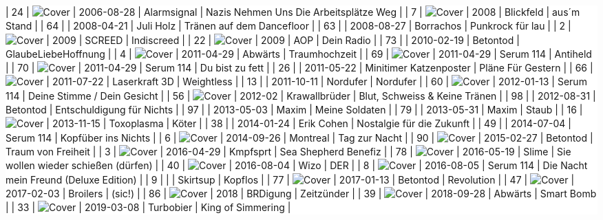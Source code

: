 | 24 | ![Cover](https://i.discogs.com/NprWQ0GB8n_85O6VREriVLN5Fp7sxMgR1H_6PtMbIz4/rs:fit/g:sm/q:40/h:150/w:150/czM6Ly9kaXNjb2dz/LWRhdGFiYXNlLWlt/YWdlcy9SLTQxMDc2/ODAtMTU0MjM3NTg0/NS0yODA5LmpwZWc.jpeg) | 2006-08-28 | Alarmsignal | Nazis Nehmen Uns Die Arbeitsplätze Weg |
| 7 | ![Cover](https://i.discogs.com/KB_YysOOtt3IN6BLHU7L8f96akWh04GF5Ecao90a_ZQ/rs:fit/g:sm/q:40/h:150/w:150/czM6Ly9kaXNjb2dz/LWRhdGFiYXNlLWlt/YWdlcy9SLTE4Mzkz/ODUzLTE2MTkwMTQ4/MjMtODA0Ni5qcGVn.jpeg) | 2008 | Blickfeld | aus´m Stand |
| 64 |  | 2008-04-21 | Juli Holz | Tränen auf dem Dancefloor |
| 63 |  | 2008-08-27 | Borrachos | Punkrock für lau |
| 2 | ![Cover](https://i.discogs.com/_otyjqOStkmCCT1FdFpeWGCoVEPpVWslMsFyGUHbvsA/rs:fit/g:sm/q:40/h:150/w:150/czM6Ly9kaXNjb2dz/LWRhdGFiYXNlLWlt/YWdlcy9SLTM5NjIz/NDEtMTM1MTg3MTI3/NC0xMTEzLmpwZWc.jpeg) | 2009 | SCREED | Indiscreed |
| 22 | ![Cover](https://i.discogs.com/qRoIugHXdG99aOeey4MwTrT0pu3rdN-nWWiaj8aOUlE/rs:fit/g:sm/q:40/h:150/w:150/czM6Ly9kaXNjb2dz/LWRhdGFiYXNlLWlt/YWdlcy9SLTE1MjE1/MzY1LTE1ODgyMjA3/MzctMzA3OC5wbmc.jpeg) | 2009 | AOP | Dein Radio |
| 73 |  | 2010-02-19 | Betontod | GlaubeLiebeHoffnung |
| 4 | ![Cover](https://i.discogs.com/I_Y2ylMV9S9NdXBwCeSaThRSaRInD_H0J_2o3v5YMTU/rs:fit/g:sm/q:40/h:150/w:150/czM6Ly9kaXNjb2dz/LWRhdGFiYXNlLWlt/YWdlcy9SLTYxNzkx/ODgtMTQxNDIyOTY4/Mi00MDYxLmpwZWc.jpeg) | 2011-04-29 | Abwärts | Traumhochzeit |
| 69 | ![Cover](https://i.discogs.com/j_pcPBdRQvQ4SnKDbBpNgF-r1z5VScZK2cUyy-tA1gM/rs:fit/g:sm/q:40/h:150/w:150/czM6Ly9kaXNjb2dz/LWRhdGFiYXNlLWlt/YWdlcy9SLTUzNzYx/NTktMTM5MTg2MDgx/OS02ODc3LmpwZWc.jpeg) | 2011-04-29 | Serum 114 | Antiheld |
| 70 | ![Cover](https://i.discogs.com/ynQcuDGSb-81WVmTg5VP8JAtgNLje2TGDy5taAQNwgI/rs:fit/g:sm/q:40/h:150/w:150/czM6Ly9kaXNjb2dz/LWRhdGFiYXNlLWlt/YWdlcy9SLTE1OTI4/NjI5LTE2MDAzNzAx/NTMtMTk4MC5qcGVn.jpeg) | 2011-04-29 | Serum 114 | Du bist zu fett |
| 26 |  | 2011-05-22 | Minitimer Katzenposter | Pläne Für Gestern |
| 66 | ![Cover](https://i.discogs.com/OC7A8b_5WmUxEUzY32hg7b0HUs6Ix1mgQxOAI2GyRS4/rs:fit/g:sm/q:40/h:150/w:150/czM6Ly9kaXNjb2dz/LWRhdGFiYXNlLWlt/YWdlcy9SLTMwMTI1/MjYtMTMxMTY4MjQw/Ni5qcGVn.jpeg) | 2011-07-22 | Laserkraft 3D | Weightless |
| 13 |  | 2011-10-11 | Nordufer | Nordufer |
| 60 | ![Cover](https://i.discogs.com/U4iRih0Dz5g4YR6KRUPXrmoWDgu40cWmIaiHTeT7nZY/rs:fit/g:sm/q:40/h:150/w:150/czM6Ly9kaXNjb2dz/LWRhdGFiYXNlLWlt/YWdlcy9SLTUzNzYx/MDgtMTM5MTg2MDA1/MC05MzIwLmpwZWc.jpeg) | 2012-01-13 | Serum 114 | Deine Stimme &#x2F; Dein Gesicht |
| 56 | ![Cover](https://i.discogs.com/QfWRgBuQaVNPaiM8zVvmLe20ZVbKTrnKgRhEmSzBWlc/rs:fit/g:sm/q:40/h:150/w:150/czM6Ly9kaXNjb2dz/LWRhdGFiYXNlLWlt/YWdlcy9SLTM0MjEz/ODMtMTUwNTUwNjU4/OC02NDAyLnBuZw.jpeg) | 2012-02 | Krawallbrüder | Blut, Schweiss &amp; Keine Tränen |
| 98 |  | 2012-08-31 | Betontod | Entschuldigung für Nichts |
| 97 |  | 2013-05-03 | Maxim | Meine Soldaten |
| 79 |  | 2013-05-31 | Maxim | Staub |
| 16 | ![Cover](https://i.discogs.com/N0iCWfE1jSTbUGSowLli8h50Zwd_zOCea0XCcUx2vYA/rs:fit/g:sm/q:40/h:150/w:150/czM6Ly9kaXNjb2dz/LWRhdGFiYXNlLWlt/YWdlcy9SLTUwOTg3/NzktMTY0Mjg1MjI1/NC02NTkwLmpwZWc.jpeg) | 2013-11-15 | Toxoplasma | Köter |
| 38 |  | 2014-01-24 | Erik Cohen | Nostalgie für die Zukunft |
| 49 |  | 2014-07-04 | Serum 114 | Kopfüber ins Nichts |
| 6 | ![Cover](https://lastfm.freetls.fastly.net/i/u/34s/1a66ced8f2e494777c49138cf218925d.png) | 2014-09-26 | Montreal | Tag zur Nacht |
| 90 | ![Cover](https://i.discogs.com/Pky8QVYXsWi4zeX6AgmbPdKhRC1cn3GMp68oGDyyYXY/rs:fit/g:sm/q:40/h:150/w:150/czM6Ly9kaXNjb2dz/LWRhdGFiYXNlLWlt/YWdlcy9SLTY3NTA1/NjItMTQ2Mzg3NDU2/Ni01NDAyLmpwZWc.jpeg) | 2015-02-27 | Betontod | Traum von Freiheit |
| 3 | ![Cover](https://i.discogs.com/nwjwI7RlH0I28dTevAyGKVQRfrHVb-lytKCJlRAP7xA/rs:fit/g:sm/q:40/h:150/w:150/czM6Ly9kaXNjb2dz/LWRhdGFiYXNlLWlt/YWdlcy9SLTg0NTUw/NjgtMTQ2MTk0Nzg4/MS0xOTMyLmpwZWc.jpeg) | 2016-04-29 | Kmpfsprt | Sea Shepherd Benefiz |
| 78 | ![Cover](https://i.discogs.com/n_8tVIG6H-qh_wt4R-yeuxPXaWde4Ay-PzOX8VTh8hc/rs:fit/g:sm/q:40/h:150/w:150/czM6Ly9kaXNjb2dz/LWRhdGFiYXNlLWlt/YWdlcy9SLTg3NTMw/NDEtMTQ2ODAxNDQ3/Mi0yMjI3LmpwZWc.jpeg) | 2016-05-19 | Slime | Sie wollen wieder schießen (dürfen) |
| 40 | ![Cover](https://i.discogs.com/m6BnkYI-RDmpESXoJMf3kdmn8exNNim9q6qR0HNWkU8/rs:fit/g:sm/q:40/h:150/w:150/czM6Ly9kaXNjb2dz/LWRhdGFiYXNlLWlt/YWdlcy9SLTg5MTg5/MDktMTU0MTI0NDc3/MC00OTc4LmpwZWc.jpeg) | 2016-08-04 | Wizo | DER |
| 8 | ![Cover](https://i.discogs.com/FC_tGNCeiMjyLOYEqELMGx3sgUOsvTmsM1332m9gBp8/rs:fit/g:sm/q:40/h:150/w:150/czM6Ly9kaXNjb2dz/LWRhdGFiYXNlLWlt/YWdlcy9SLTg4NjY2/MzctMTQ3MDU4NzUw/OC0xOTg3LmpwZWc.jpeg) | 2016-08-05 | Serum 114 | Die Nacht mein Freund (Deluxe Edition) |
| 9 |  |  | Skirtsup | Kopflos |
| 77 | ![Cover](https://i.discogs.com/kmyIvAG_BikVKJPt65Pwq7oaHjxd_fS_A_e8wpRsJ1o/rs:fit/g:sm/q:40/h:150/w:150/czM6Ly9kaXNjb2dz/LWRhdGFiYXNlLWlt/YWdlcy9SLTk2NjI1/NzYtMTQ4NDM5Mjkz/MS05MDY5LmpwZWc.jpeg) | 2017-01-13 | Betontod | Revolution |
| 47 | ![Cover](https://lastfm.freetls.fastly.net/i/u/34s/81f4514bc71327e03572d64f0b3acf84.png) | 2017-02-03 | Broilers | (sic!) |
| 86 | ![Cover](https://i.discogs.com/hXd6rEcT8FiU1T1uThA3G0QKluCHDB8j3IKVhYz1F_I/rs:fit/g:sm/q:40/h:150/w:150/czM6Ly9kaXNjb2dz/LWRhdGFiYXNlLWlt/YWdlcy9SLTExODQx/NTE2LTE1MjM0Njg5/MDgtMjQ5Mi5qcGVn.jpeg) | 2018 | BRDigung | Zeitzünder |
| 39 | ![Cover](https://i.discogs.com/O1RGprzfJa-PyXM01hH9YNcabu30VjXY0ILw2muxiAA/rs:fit/g:sm/q:40/h:150/w:150/czM6Ly9kaXNjb2dz/LWRhdGFiYXNlLWlt/YWdlcy9SLTEyNTky/MjEyLTE1MzgyMjI2/NjMtNzY1OS5qcGVn.jpeg) | 2018-09-28 | Abwärts | Smart Bomb |
| 33 | ![Cover](https://i.discogs.com/spFsRt6Ph506pJQRNjznjJ-8DzG8C9nHo2B6tWO0JmI/rs:fit/g:sm/q:40/h:150/w:150/czM6Ly9kaXNjb2dz/LWRhdGFiYXNlLWlt/YWdlcy9SLTEzNDA2/MjY1LTE2MDk3NjYz/MzQtNDgxMi5qcGVn.jpeg) | 2019-03-08 | Turbobier | King of Simmering |